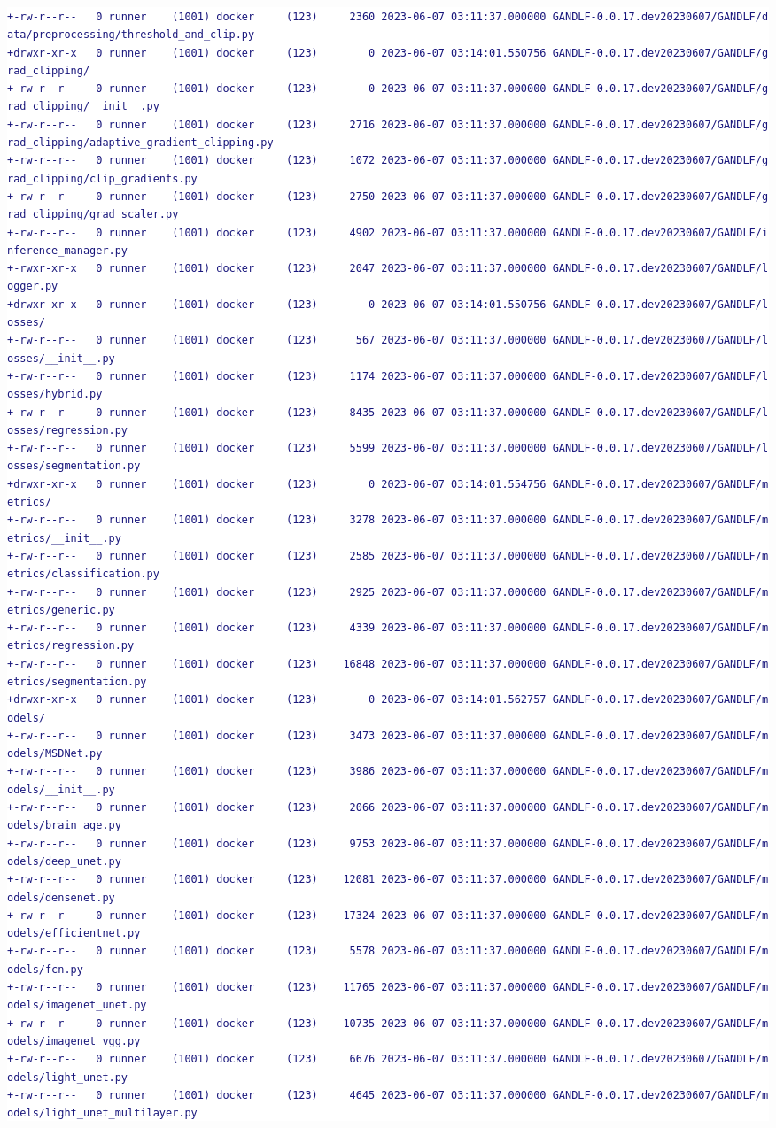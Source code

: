 ```diff
+-rw-r--r--   0 runner    (1001) docker     (123)     2360 2023-06-07 03:11:37.000000 GANDLF-0.0.17.dev20230607/GANDLF/data/preprocessing/threshold_and_clip.py
+drwxr-xr-x   0 runner    (1001) docker     (123)        0 2023-06-07 03:14:01.550756 GANDLF-0.0.17.dev20230607/GANDLF/grad_clipping/
+-rw-r--r--   0 runner    (1001) docker     (123)        0 2023-06-07 03:11:37.000000 GANDLF-0.0.17.dev20230607/GANDLF/grad_clipping/__init__.py
+-rw-r--r--   0 runner    (1001) docker     (123)     2716 2023-06-07 03:11:37.000000 GANDLF-0.0.17.dev20230607/GANDLF/grad_clipping/adaptive_gradient_clipping.py
+-rw-r--r--   0 runner    (1001) docker     (123)     1072 2023-06-07 03:11:37.000000 GANDLF-0.0.17.dev20230607/GANDLF/grad_clipping/clip_gradients.py
+-rw-r--r--   0 runner    (1001) docker     (123)     2750 2023-06-07 03:11:37.000000 GANDLF-0.0.17.dev20230607/GANDLF/grad_clipping/grad_scaler.py
+-rw-r--r--   0 runner    (1001) docker     (123)     4902 2023-06-07 03:11:37.000000 GANDLF-0.0.17.dev20230607/GANDLF/inference_manager.py
+-rwxr-xr-x   0 runner    (1001) docker     (123)     2047 2023-06-07 03:11:37.000000 GANDLF-0.0.17.dev20230607/GANDLF/logger.py
+drwxr-xr-x   0 runner    (1001) docker     (123)        0 2023-06-07 03:14:01.550756 GANDLF-0.0.17.dev20230607/GANDLF/losses/
+-rw-r--r--   0 runner    (1001) docker     (123)      567 2023-06-07 03:11:37.000000 GANDLF-0.0.17.dev20230607/GANDLF/losses/__init__.py
+-rw-r--r--   0 runner    (1001) docker     (123)     1174 2023-06-07 03:11:37.000000 GANDLF-0.0.17.dev20230607/GANDLF/losses/hybrid.py
+-rw-r--r--   0 runner    (1001) docker     (123)     8435 2023-06-07 03:11:37.000000 GANDLF-0.0.17.dev20230607/GANDLF/losses/regression.py
+-rw-r--r--   0 runner    (1001) docker     (123)     5599 2023-06-07 03:11:37.000000 GANDLF-0.0.17.dev20230607/GANDLF/losses/segmentation.py
+drwxr-xr-x   0 runner    (1001) docker     (123)        0 2023-06-07 03:14:01.554756 GANDLF-0.0.17.dev20230607/GANDLF/metrics/
+-rw-r--r--   0 runner    (1001) docker     (123)     3278 2023-06-07 03:11:37.000000 GANDLF-0.0.17.dev20230607/GANDLF/metrics/__init__.py
+-rw-r--r--   0 runner    (1001) docker     (123)     2585 2023-06-07 03:11:37.000000 GANDLF-0.0.17.dev20230607/GANDLF/metrics/classification.py
+-rw-r--r--   0 runner    (1001) docker     (123)     2925 2023-06-07 03:11:37.000000 GANDLF-0.0.17.dev20230607/GANDLF/metrics/generic.py
+-rw-r--r--   0 runner    (1001) docker     (123)     4339 2023-06-07 03:11:37.000000 GANDLF-0.0.17.dev20230607/GANDLF/metrics/regression.py
+-rw-r--r--   0 runner    (1001) docker     (123)    16848 2023-06-07 03:11:37.000000 GANDLF-0.0.17.dev20230607/GANDLF/metrics/segmentation.py
+drwxr-xr-x   0 runner    (1001) docker     (123)        0 2023-06-07 03:14:01.562757 GANDLF-0.0.17.dev20230607/GANDLF/models/
+-rw-r--r--   0 runner    (1001) docker     (123)     3473 2023-06-07 03:11:37.000000 GANDLF-0.0.17.dev20230607/GANDLF/models/MSDNet.py
+-rw-r--r--   0 runner    (1001) docker     (123)     3986 2023-06-07 03:11:37.000000 GANDLF-0.0.17.dev20230607/GANDLF/models/__init__.py
+-rw-r--r--   0 runner    (1001) docker     (123)     2066 2023-06-07 03:11:37.000000 GANDLF-0.0.17.dev20230607/GANDLF/models/brain_age.py
+-rw-r--r--   0 runner    (1001) docker     (123)     9753 2023-06-07 03:11:37.000000 GANDLF-0.0.17.dev20230607/GANDLF/models/deep_unet.py
+-rw-r--r--   0 runner    (1001) docker     (123)    12081 2023-06-07 03:11:37.000000 GANDLF-0.0.17.dev20230607/GANDLF/models/densenet.py
+-rw-r--r--   0 runner    (1001) docker     (123)    17324 2023-06-07 03:11:37.000000 GANDLF-0.0.17.dev20230607/GANDLF/models/efficientnet.py
+-rw-r--r--   0 runner    (1001) docker     (123)     5578 2023-06-07 03:11:37.000000 GANDLF-0.0.17.dev20230607/GANDLF/models/fcn.py
+-rw-r--r--   0 runner    (1001) docker     (123)    11765 2023-06-07 03:11:37.000000 GANDLF-0.0.17.dev20230607/GANDLF/models/imagenet_unet.py
+-rw-r--r--   0 runner    (1001) docker     (123)    10735 2023-06-07 03:11:37.000000 GANDLF-0.0.17.dev20230607/GANDLF/models/imagenet_vgg.py
+-rw-r--r--   0 runner    (1001) docker     (123)     6676 2023-06-07 03:11:37.000000 GANDLF-0.0.17.dev20230607/GANDLF/models/light_unet.py
+-rw-r--r--   0 runner    (1001) docker     (123)     4645 2023-06-07 03:11:37.000000 GANDLF-0.0.17.dev20230607/GANDLF/models/light_unet_multilayer.py
```